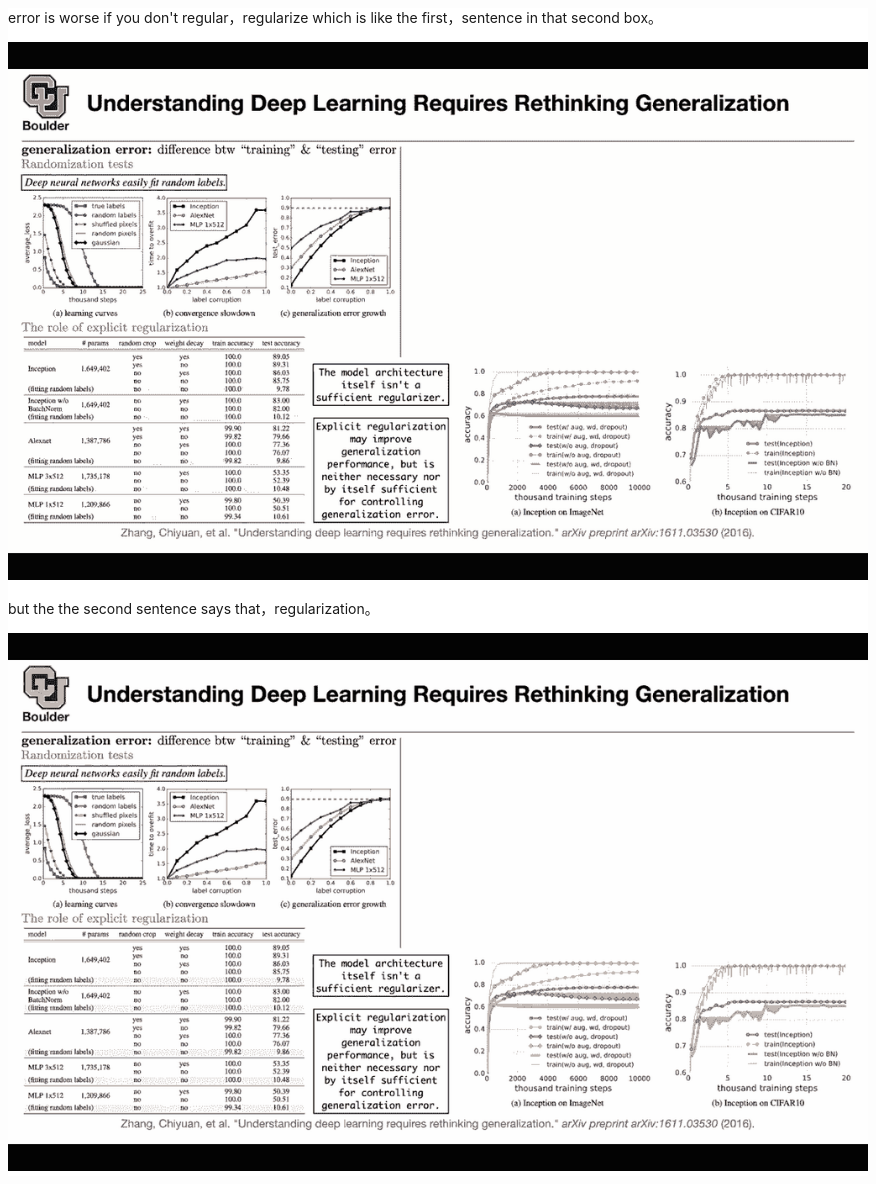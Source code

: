 error is worse if you don't regular，regularize which is like the first，sentence in that second box。



![](img/fea6d362cc658db97c8027ebbe363c85_218.png)

but the the second sentence says that，regularization。



![](img/fea6d362cc658db97c8027ebbe363c85_220.png)
